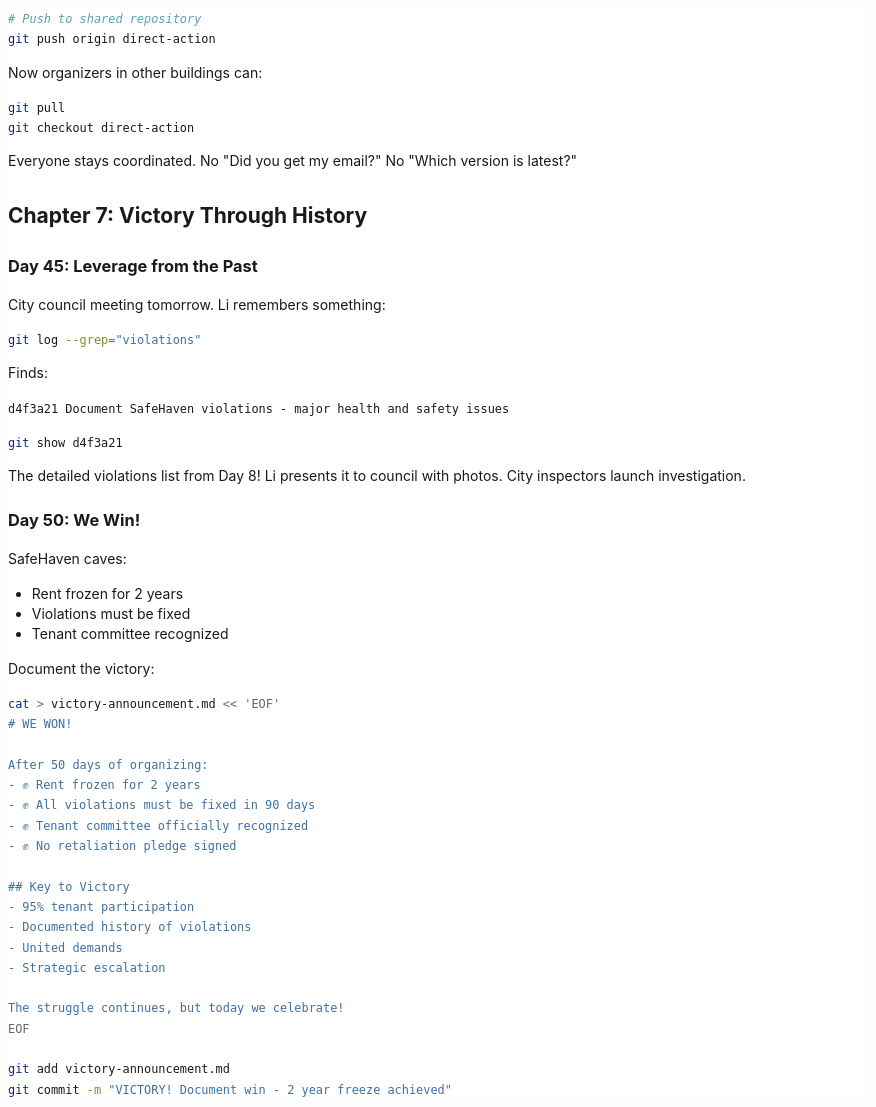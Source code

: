 ```bash
# Push to shared repository
git push origin direct-action
```

Now organizers in other buildings can:
```bash
git pull
git checkout direct-action
```

Everyone stays coordinated. No "Did you get my email?" No "Which version is latest?"

## Chapter 7: Victory Through History

### Day 45: Leverage from the Past

City council meeting tomorrow. Li remembers something:

```bash
git log --grep="violations"
```

Finds:
```
d4f3a21 Document SafeHaven violations - major health and safety issues
```

```bash
git show d4f3a21
```

The detailed violations list from Day 8! Li presents it to council with photos. City inspectors launch investigation.

### Day 50: We Win!

SafeHaven caves:
- Rent frozen for 2 years
- Violations must be fixed
- Tenant committee recognized

Document the victory:

```bash
cat > victory-announcement.md << 'EOF'
# WE WON!

After 50 days of organizing:
- ✊ Rent frozen for 2 years
- ✊ All violations must be fixed in 90 days
- ✊ Tenant committee officially recognized
- ✊ No retaliation pledge signed

## Key to Victory
- 95% tenant participation
- Documented history of violations  
- United demands
- Strategic escalation

The struggle continues, but today we celebrate!
EOF

git add victory-announcement.md
git commit -m "VICTORY! Document win - 2 year freeze achieved"
```
